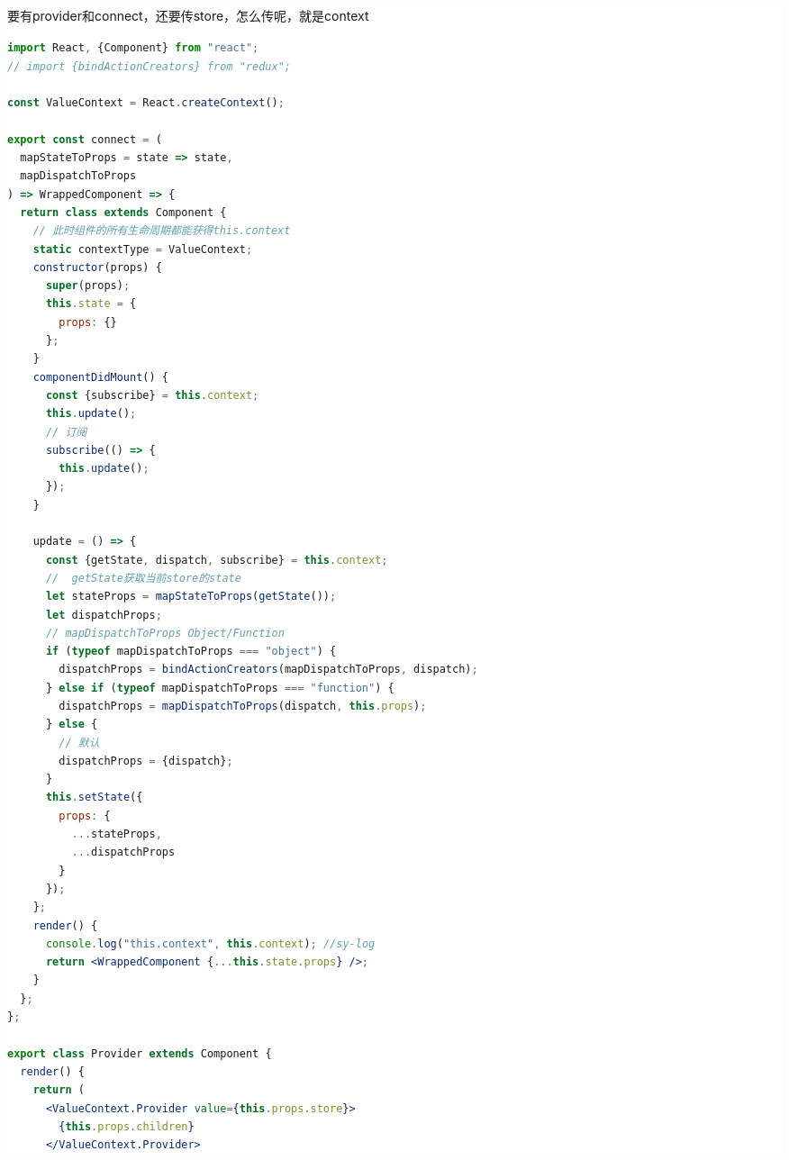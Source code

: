 要有provider和connect，还要传store，怎么传呢，就是context

```jsx
import React, {Component} from "react";
// import {bindActionCreators} from "redux";

const ValueContext = React.createContext();

export const connect = (
  mapStateToProps = state => state,
  mapDispatchToProps
) => WrappedComponent => {
  return class extends Component {
    // 此时组件的所有生命周期都能获得this.context
    static contextType = ValueContext;
    constructor(props) {
      super(props);
      this.state = {
        props: {}
      };
    }
    componentDidMount() {
      const {subscribe} = this.context;
      this.update();
      // 订阅
      subscribe(() => {
        this.update();
      });
    }

    update = () => {
      const {getState, dispatch, subscribe} = this.context;
      //  getState获取当前store的state
      let stateProps = mapStateToProps(getState());
      let dispatchProps;
      // mapDispatchToProps Object/Function
      if (typeof mapDispatchToProps === "object") {
        dispatchProps = bindActionCreators(mapDispatchToProps, dispatch);
      } else if (typeof mapDispatchToProps === "function") {
        dispatchProps = mapDispatchToProps(dispatch, this.props);
      } else {
        // 默认
        dispatchProps = {dispatch};
      }
      this.setState({
        props: {
          ...stateProps,
          ...dispatchProps
        }
      });
    };
    render() {
      console.log("this.context", this.context); //sy-log
      return <WrappedComponent {...this.state.props} />;
    }
  };
};

export class Provider extends Component {
  render() {
    return (
      <ValueContext.Provider value={this.props.store}>
        {this.props.children}
      </ValueContext.Provider>
```